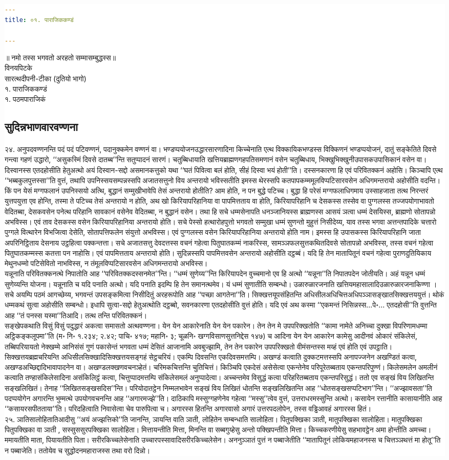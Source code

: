 ```yaml
---
title: ०१. पाराजिककण्डं

---
```

॥ नमो तस्स भगवतो अरहतो सम्मासम्बुद्धस्स॥  
विनयपिटके  
सारत्थदीपनी-टीका (दुतियो भागो)  
१. पाराजिककण्डं  
१. पठमपाराजिकं  


## सुदिन्नभाणवारवण्णना

२४. अनुपदवण्णनन्ति पदं पदं पटिवण्णनं, पदानुक्कमेन वण्णनं वा। भण्डप्पयोजनउद्धारसारणादिना किच्चेनाति एत्थ विक्कायिकभण्डस्स विक्किणनं भण्डप्पयोजनं, दातुं सङ्केतिते दिवसे गन्त्वा गहणं उद्धारो, ‘‘असुकस्मिं दिवसे दातब्ब’’न्ति सतुप्पादनं सारणं। चतुब्बिधायाति खत्तियब्राह्मणगहपतिसमणानं वसेन चतुब्बिधाय, भिक्खुभिक्खुनीउपासकउपासिकानं वसेन वा। दिस्वानस्स एतदहोसीति हेतुअत्थो अयं दिस्वान-सद्दो असमानकत्तुको यथा ‘‘घतं पिवित्वा बलं होति, सीहं दिस्वा भयं होती’’ति। दस्सनकारणा हि एवं परिवितक्कनं अहोसि। किञ्चापि एत्थ ‘‘भब्बकुलपुत्तस्सा’’ति वुत्तं, तथापि उपनिस्सयसम्पन्नस्सपि अजातसत्तुनो विय अन्तरायो भविस्सतीति इमस्स थेरस्सपि कतपापकम्ममूलविप्पटिसारवसेन अधिगमन्तरायो अहोसीति वदन्ति।  
किं पन येसं मग्गफलानं उपनिस्सयो अत्थि, बुद्धानं सम्मुखीभावेपि तेसं अन्तरायो होतीति? आम होति, न पन बुद्धे पटिच्च। बुद्धा हि परेसं मग्गफलाधिगमाय उस्साहजाता तत्थ निरन्तरं युत्तपयुत्ता एव होन्ति, तस्मा ते पटिच्च तेसं अन्तरायो न होति, अथ खो किरियापरिहानिया वा पापमित्तताय वा होति, किरियापरिहानि च देसकस्स तस्सेव वा पुग्गलस्स तज्जपयोगाभावतो वेदितब्बा, देसकवसेन पनेत्थ परिहानि सावकानं वसेनेव वेदितब्बा, न बुद्धानं वसेन। तथा हि सचे धम्मसेनापति धनञ्जानियस्स ब्राह्मणस्स आसयं ञत्वा धम्मं देसयिस्स, ब्राह्मणो सोतापन्नो अभविस्स। एवं ताव देसकस्स वसेन किरियापरिहानिया अन्तरायो होति। सचे पेस्सो हत्थारोहपुत्तो भगवतो सम्मुखा धम्मं सुणन्तो मुहुत्तं निसीदेय्य, याव तस्स भगवा अत्तन्तपादिके चत्तारो पुग्गले वित्थारेन विभजित्वा देसेति, सोतापत्तिफलेन संयुत्तो अभविस्स। एवं पुग्गलस्स वसेन किरियापरिहानिया अन्तरायो होति नाम। इमस्स हि उपासकस्स किरियापरिहानि जाता अपरिनिट्ठिताय देसनाय उट्ठहित्वा पक्कन्तत्ता। सचे अजातसत्तु देवदत्तस्स वचनं गहेत्वा पितुघातकम्मं नाकरिस्स, सामञ्ञफलसुत्तकथितदिवसे सोतापन्नो अभविस्स, तस्स वचनं गहेत्वा पितुघातकम्मस्स कतत्ता पन नाहोसि। एवं पापमित्तताय अन्तरायो होति। सुदिन्नस्सपि पापमित्तवसेन अन्तरायो अहोसीति दट्ठब्बं। यदि हि तेन मातापितूनं वचनं गहेत्वा पुराणदुतियिकाय मेथुनधम्मो पटिसेवितो नाभविस्स, न तंमूलविप्पटिसारवसेन अधिगमन्तरायो अभविस्स।  
यन्नूनाति परिवितक्कनत्थे निपातोति आह ‘‘परिवितक्कदस्सनमेत’’न्ति। ‘‘धम्मं सुणेय्य’’न्ति किरियापदेन वुच्चमानो एव हि अत्थो ‘‘यन्नूना’’ति निपातपदेन जोतीयति। अहं यन्नून धम्मं सुणेय्यन्ति योजना। यन्नूनाति च यदि पनाति अत्थो। यदि पनाति इदम्पि हि तेन समानत्थमेव। यं धम्मं सुणातीति सम्बन्धो। उळारुळारजनाति खत्तियमहासालादिउळारुळारजनाकिण्णा । सचे अयम्पि पठमं आगच्छेय्य, भगवन्तं उपसङ्कमित्वा निसीदितुं अरहरूपोति आह ‘‘पच्छा आगतेना’’ति। सिक्खत्तयूपसंहितन्ति अधिसीलअधिचित्तअधिपञ्ञासङ्खातसिक्खत्तययुत्तं। थोकं धम्मकथं सुत्वा अहोसीति सम्बन्धो। इधापि सुत्वा-सद्दो हेतुअत्थोति दट्ठब्बो, सवनकारणा एतदहोसीति वुत्तं होति। यदि एवं अथ कस्मा ‘‘एकमन्तं निसिन्नस्स…पे॰… एतदहोसी’’ति वुत्तन्ति आह ‘‘तं पनस्स यस्मा’’तिआदि। तत्थ तन्ति परिवितक्कनं।  
सङ्खेपकथाति विसुं विसुं पदुद्धारं अकत्वा समासतो अत्थवण्णना। येन येन आकारेनाति येन येन पकारेन। तेन तेन मे उपपरिक्खतोति ‘‘कामा नामेते अनिच्चा दुक्खा विपरिणामधम्मा अट्ठिकङ्कलूपमा’’ति (म॰ नि॰ १.२३४; २.४२; पाचि॰ ४१७; महानि॰ ३; चूळनि॰ खग्गविसाणसुत्तनिद्देस १४७) च आदिना येन येन आकारेन कामेसु आदीनवं ओकारं संकिलेसं, तब्बिपरियायतो नेक्खम्मे आनिसंसं गुणं पकासेन्तं भगवता धम्मं देसितं आजानामि अवबुज्झामि, तेन तेन पकारेन उपपरिक्खतो वीमंसन्तस्स मय्हं एवं होति एवं उपट्ठाति। सिक्खत्तयब्रह्मचरियन्ति अधिसीलसिक्खादिसिक्खत्तयसङ्गहं सेट्ठचरियं। एकम्पि दिवसन्ति एकदिवसमत्तम्पि। अखण्डं कत्वाति दुक्कटमत्तस्सपि अनापज्जनेन अखण्डितं कत्वा, अखण्डअच्छिद्दादिभावापादनेन वा। अखण्डलक्खणवचनञ्हेतं। चरिमकचित्तन्ति चुतिचित्तं। किञ्चिपि एकदेसं असेसेत्वा एकन्तेनेव परिपूरेतब्बताय एकन्तपरिपुण्णं। किलेसमलेन अमलीनं कत्वाति तण्हासंकिलेसादिना असंकिलिट्ठं कत्वा, चित्तुप्पादमत्तम्पि संकिलेसमलं अनुप्पादेत्वा। अच्चन्तमेव विसुद्धं कत्वा परिहरितब्बताय एकन्तपरिसुद्धं। ततो एव सङ्खं विय लिखितन्ति सङ्खलिखितं। तेनाह ‘‘लिखितसङ्खसदिस’’न्ति। परियोदातट्ठेन निम्मलभावेन सङ्खं विय लिखितं धोतन्ति सङ्खलिखितन्ति आह ‘‘धोतसङ्खसप्पटिभाग’’न्ति। ‘‘अज्झावसता’’ति पदप्पयोगेन अगारन्ति भुम्मत्थे उपयोगवचनन्ति आह ‘‘अगारमज्झे’’ति। दाठिकापि मस्सुग्गहणेनेव गहेत्वा ‘‘मस्सु’’त्वेव वुत्तं, उत्तराधरमस्सुन्ति अत्थो। कसायेन रत्तानीति कासायानीति आह ‘‘कसायरसपीतताया’’ति। परिदहित्वाति निवासेत्वा चेव पारुपित्वा च। अगारस्स हितन्ति अगारवासो अगारं उत्तरपदलोपेन, तस्स वड्ढिआवहं अगारस्स हितं।  
२५. ञातिसालोहितातिआदीसु ‘‘अयं अज्झत्तिको’’ति जानन्ति, ञायन्ति वाति ञाती, लोहितेन सम्बन्धाति सालोहिता। पितुपक्खिका ञाती, मातुपक्खिका सालोहिता। मातुपक्खिका पितुपक्खिका वा ञाती , सस्सुससुरपक्खिका सालोहिता। मित्तायन्तीति मित्ता, मिनन्ति वा सब्बगुय्हेसु अन्तो पक्खिपन्तीति मित्ता। किच्चकरणीयेसु सहभावट्ठेन अमा होन्तीति अमच्चा। ममायतीति माता, पियायतीति पिता। सरीरकिच्चलेसेनाति उच्चारपस्सावादिसरीरकिच्चलेसेन। अननुञ्ञातं पुत्तं न पब्बाजेतीति ‘‘मातापितूनं लोकियमहाजनस्स च चित्तञ्ञथत्तं मा होतू’’ति न पब्बाजेति। ततोयेव च सुद्धोदनमहाराजस्स तथा वरो दिन्नो।  